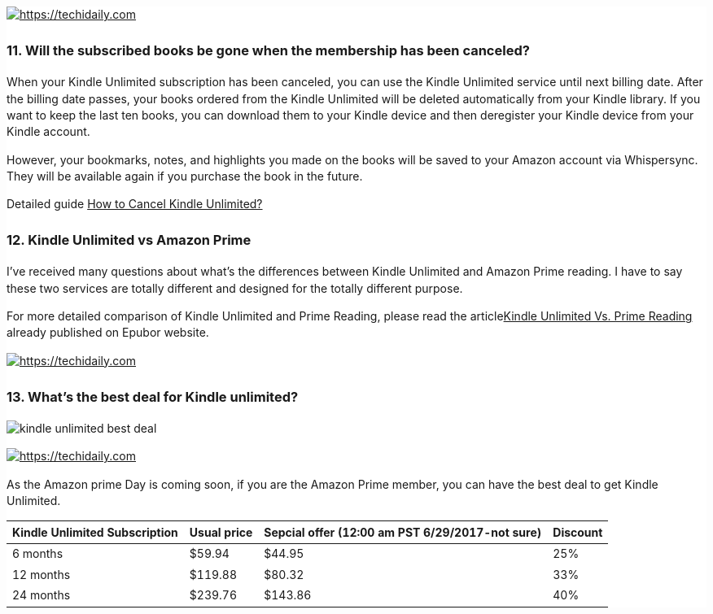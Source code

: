 
<a href="https://appsumo.8odi.net/c/5597632/2144297/7443" target="_top" id="2144297">
  <img src="//a.impactradius-go.com/display-ad/7443-2144297" border="0" alt="https://techidaily.com" width="600" height="90"/>
</a>
<img height="0" width="0" src="https://appsumo.8odi.net/i/5597632/2144297/7443" style="position:absolute;visibility:hidden;" border="0" />


### 11\. Will the subscribed books be gone when the membership has been canceled?

When your Kindle Unlimited subscription has been canceled, you can use the Kindle Unlimited service until next billing date. After the billing date passes, your books ordered from the Kindle Unlimited will be deleted automatically from your Kindle library. If you want to keep the last ten books, you can download them to your Kindle device and then deregister your Kindle device from your Kindle account. 

However, your bookmarks, notes, and highlights you made on the books will be saved to your Amazon account via Whispersync. They will be available again if you purchase the book in the future.

Detailed guide [How to Cancel Kindle Unlimited?](https://tools.techidaily.com/epubor/products/) 

### 12\. Kindle Unlimited vs Amazon Prime

I’ve received many questions about what’s the differences between Kindle Unlimited and Amazon Prime reading. I have to say these two services are totally different and designed for the totally different purpose.

For more detailed comparison of Kindle Unlimited and Prime Reading, please read the article[Kindle Unlimited Vs. Prime Reading](https://tools.techidaily.com/epubor/products/) already published on Epubor website.


<a href="https://aligracehair.sjv.io/c/5597632/1868575/19272" target="_top" id="1868575">
  <img src="//a.impactradius-go.com/display-ad/19272-1868575" border="0" alt="https://techidaily.com" width="728" height="90"/>
</a>
<img height="0" width="0" src="https://aligracehair.sjv.io/i/5597632/1868575/19272" style="position:absolute;visibility:hidden;" border="0" />


### 13\. What’s the best deal for Kindle unlimited?

![kindle unlimited best deal](http://www.epubor.com/images/uppic/best-deal-for-Kindle-unlimited.png)


<a href="https://bluetties.sjv.io/c/5597632/2141688/17094" target="_top" id="2141688">
  <img src="//a.impactradius-go.com/display-ad/17094-2141688" border="0" alt="https://techidaily.com" width="120" height="90"/>
</a>
<img height="0" width="0" src="https://bluetties.sjv.io/i/5597632/2141688/17094" style="position:absolute;visibility:hidden;" border="0" />


As the Amazon prime Day is coming soon, if you are the Amazon Prime member, you can have the best deal to get Kindle Unlimited.

| Kindle Unlimited Subscription | Usual price | Sepcial offer (12:00 am PST 6/29/2017-not sure) | Discount |
| ----------------------------- | ----------- | ----------------------------------------------- | -------- |
| 6 months                      | $59.94      | $44.95                                          | 25%      |
| 12 months                     | $119.88     | $80.32                                          | 33%      |
| 24 months                     | $239.76     | $143.86                                         | 40%      |
